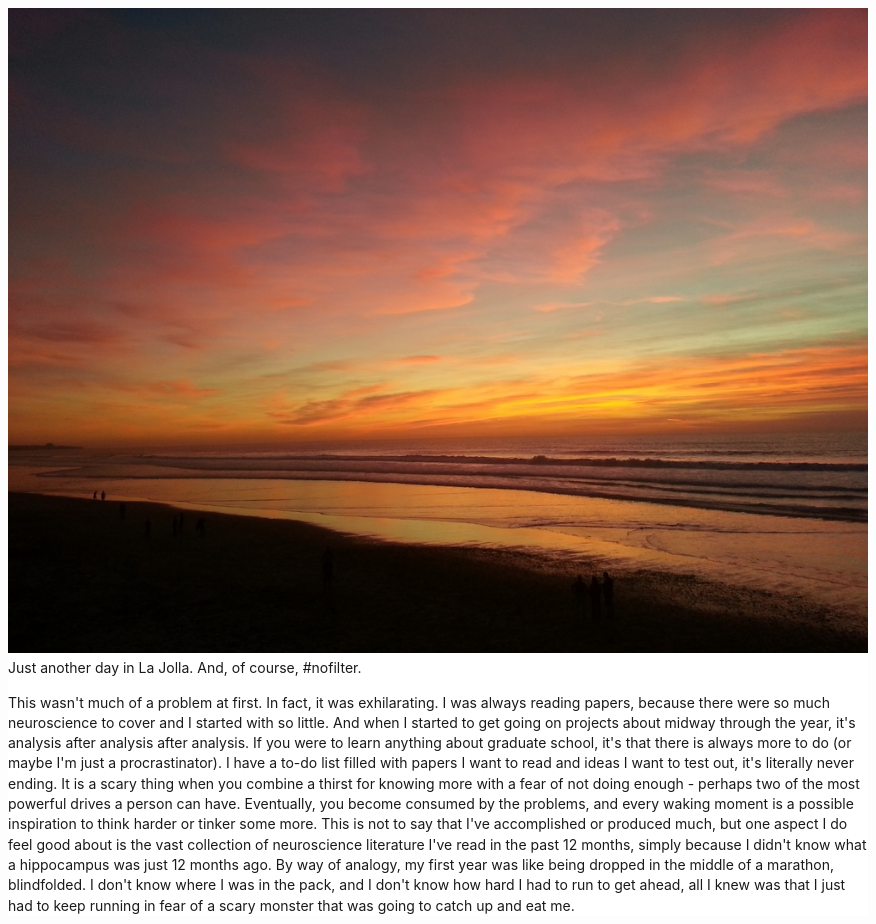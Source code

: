 ![](/assets/images/blog/2015-09-24-year1-lajolla.jpg)
Just another day in La Jolla. And, of course, #nofilter.

This wasn't much of a problem at first. In fact, it was exhilarating. I was
always reading papers, because there were so much neuroscience to cover and I
started with so little. And when I started to get going on projects about
midway through the year, it's analysis after analysis after analysis. If you
were to learn anything about graduate school, it's that there is always more
to do (or maybe I'm just a procrastinator). I have a to-do list filled with
papers I want to read and ideas I want to test out, it's literally never
ending. It is a scary thing when you combine a thirst for knowing more with a
fear of not doing enough - perhaps two of the most powerful drives a person
can have. Eventually, you become consumed by the problems, and every waking
moment is a possible inspiration to think harder or tinker some more. This is
not to say that I've accomplished or produced much, but one aspect I do feel
good about is the vast collection of neuroscience literature I've read in the
past 12 months, simply because I didn't know what a hippocampus was just 12
months ago. By way of analogy, my first year was like being dropped in the
middle of a marathon, blindfolded. I don't know where I was in the pack, and I
don't know how hard I had to run to get ahead, all I knew was that I just had
to keep running in fear of a scary monster that was going to catch up and eat
me.
